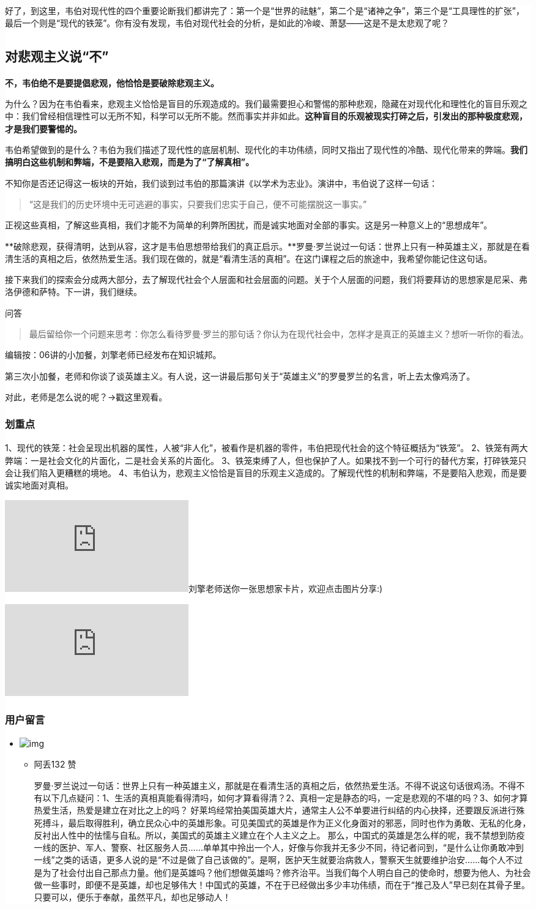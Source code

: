 





好了，到这里，韦伯对现代性的四个重要论断我们都讲完了：第一个是“世界的祛魅”，第二个是“诸神之争”，第三个是“工具理性的扩张”，最后一个则是“现代的铁笼”。你有没有发现，韦伯对现代社会的分析，是如此的冷峻、萧瑟——这是不是太悲观了呢？

## 对悲观主义说“不”

**不，韦伯绝不是要提倡悲观，他恰恰是要破除悲观主义。**

为什么？因为在韦伯看来，悲观主义恰恰是盲目的乐观造成的。我们最需要担心和警惕的那种悲观，隐藏在对现代化和理性化的盲目乐观之中：我们曾经相信理性可以无所不知，科学可以无所不能。然而事实并非如此。**这种盲目的乐观被现实打碎之后，引发出的那种极度悲观，才是我们要警惕的。**

韦伯希望做到的是什么？韦伯为我们描述了现代性的底层机制、现代化的丰功伟绩，同时又指出了现代性的冷酷、现代化带来的弊端。**我们搞明白这些机制和弊端，不是要陷入悲观，而是为了“了解真相”。**

不知你是否还记得这一板块的开始，我们谈到过韦伯的那篇演讲《以学术为志业》。演讲中，韦伯说了这样一句话：

> “这是我们的历史环境中无可逃避的事实，只要我们忠实于自己，便不可能摆脱这一事实。”

正视这些真相，了解这些真相，我们才能不为简单的利弊所困扰，而是诚实地面对全部的事实。这是另一种意义上的“思想成年”。

**破除悲观，获得清明，达到从容，这才是韦伯思想带给我们的真正启示。**罗曼·罗兰说过一句话：世界上只有一种英雄主义，那就是在看清生活的真相之后，依然热爱生活。我们现在做的，就是“看清生活的真相”。在这门课程之后的旅途中，我希望你能记住这句话。



接下来我们的探索会分成两大部分，去了解现代社会个人层面和社会层面的问题。关于个人层面的问题，我们将要拜访的思想家是尼采、弗洛伊德和萨特。下一讲，我们继续。

问答

> 最后留给你一个问题来思考：你怎么看待罗曼·罗兰的那句话？你认为在现代社会中，怎样才是真正的英雄主义？想听一听你的看法。

编辑按：06讲的小加餐，刘擎老师已经发布在知识城邦。

第三次小加餐，老师和你谈了谈英雄主义。有人说，这一讲最后那句关于“英雄主义”的罗曼罗兰的名言，听上去太像鸡汤了。



对此，老师是怎么说的呢？→戳这里观看。

###  划重点

1、现代的铁笼：社会呈现出机器的属性，人被“非人化”，被看作是机器的零件，韦伯把现代社会的这个特征概括为“铁笼”。  2、铁笼有两大弊端：一是社会文化的片面化，二是社会关系的片面化。  3、铁笼束缚了人，但也保护了人。如果找不到一个可行的替代方案，打碎铁笼只会让我们陷入更糟糕的境地。  4、韦伯认为，悲观主义恰恰是盲目的乐观主义造成的。了解现代性的机制和弊端，不是要陷入悲观，而是要诚实地面对真相。

![img](https://piccdn3.umiwi.com/img/202004/14/202004142207391752351305.jpg@700w_1l_1an.src)刘擎老师送你一张思想家卡片，欢迎点击图片分享:)

![img](https://piccdn3.umiwi.com/img/202002/25/202002251731466829176911.jpg@700w_1l_1an.src)

### 用户留言

- ![img](https://piccdn2.umiwi.com/avatar/iget/31782658-1516272755.jpeg)

  - 阿丢132 赞

    罗曼·罗兰说过一句话：世界上只有一种英雄主义，那就是在看清生活的真相之后，依然热爱生活。不得不说这句话很鸡汤。不得不有以下几点疑问：1、生活的真相真能看得清吗，如何才算看得清？2、真相一定是静态的吗，一定是悲观的不堪的吗？3、如何才算热爱生活，热爱是建立在对比之上的吗？ 好莱坞经常拍美国英雄大片，通常主人公不单要进行纠结的内心抉择，还要跟反派进行殊死搏斗，最后取得胜利，确立民众心中的英雄形象。可见美国式的英雄是作为正义化身面对的邪恶，同时也作为勇敢、无私的化身，反衬出人性中的怯懦与自私。所以，美国式的英雄主义建立在个人主义之上。 那么，中国式的英雄是怎么样的呢，我不禁想到防疫一线的医护、军人、警察、社区服务人员……单单其中拎出一个人，好像与你我并无多少不同，待记者问到，“是什么让你勇敢冲到一线”之类的话语，更多人说的是“不过是做了自己该做的”。是啊，医护天生就要治病救人，警察天生就要维护治安……每个人不过是为了社会付出自己那点力量。他们是英雄吗？他们想做英雄吗？修齐治平。当我们每个人明白自己的使命时，想要为他人、为社会做一些事时，即便不是英雄，却也足够伟大！中国式的英雄，不在于已经做出多少丰功伟绩，而在于“推己及人”早已刻在其骨子里。只要可以，便乐于奉献，虽然平凡，却也足够动人！

